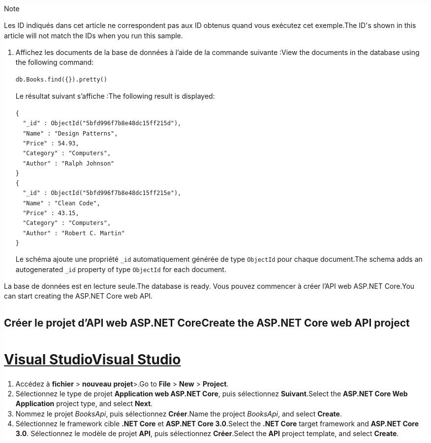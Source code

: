    > [!NOTE]
   > <span data-ttu-id="32a2e-149">Les ID indiqués dans cet article ne correspondent pas aux ID obtenus quand vous exécutez cet exemple.</span><span class="sxs-lookup"><span data-stu-id="32a2e-149">The ID's shown in this article will not match the IDs when you run this sample.</span></span>

1. <span data-ttu-id="32a2e-150">Affichez les documents de la base de données à l’aide de la commande suivante :</span><span class="sxs-lookup"><span data-stu-id="32a2e-150">View the documents in the database using the following command:</span></span>

   ```console
   db.Books.find({}).pretty()
   ```

   <span data-ttu-id="32a2e-151">Le résultat suivant s’affiche :</span><span class="sxs-lookup"><span data-stu-id="32a2e-151">The following result is displayed:</span></span>

   ```console
   {
     "_id" : ObjectId("5bfd996f7b8e48dc15ff215d"),
     "Name" : "Design Patterns",
     "Price" : 54.93,
     "Category" : "Computers",
     "Author" : "Ralph Johnson"
   }
   {
     "_id" : ObjectId("5bfd996f7b8e48dc15ff215e"),
     "Name" : "Clean Code",
     "Price" : 43.15,
     "Category" : "Computers",
     "Author" : "Robert C. Martin"
   }
   ```

   <span data-ttu-id="32a2e-152">Le schéma ajoute une propriété `_id` automatiquement générée de type `ObjectId` pour chaque document.</span><span class="sxs-lookup"><span data-stu-id="32a2e-152">The schema adds an autogenerated `_id` property of type `ObjectId` for each document.</span></span>

<span data-ttu-id="32a2e-153">La base de données est en lecture seule.</span><span class="sxs-lookup"><span data-stu-id="32a2e-153">The database is ready.</span></span> <span data-ttu-id="32a2e-154">Vous pouvez commencer à créer l’API web ASP.NET Core.</span><span class="sxs-lookup"><span data-stu-id="32a2e-154">You can start creating the ASP.NET Core web API.</span></span>

## <a name="create-the-aspnet-core-web-api-project"></a><span data-ttu-id="32a2e-155">Créer le projet d’API web ASP.NET Core</span><span class="sxs-lookup"><span data-stu-id="32a2e-155">Create the ASP.NET Core web API project</span></span>

# <a name="visual-studio"></a>[<span data-ttu-id="32a2e-156">Visual Studio</span><span class="sxs-lookup"><span data-stu-id="32a2e-156">Visual Studio</span></span>](#tab/visual-studio)

1. <span data-ttu-id="32a2e-157">Accédez à **fichier** > **nouveau** **projet**>.</span><span class="sxs-lookup"><span data-stu-id="32a2e-157">Go to **File** > **New** > **Project**.</span></span>
1. <span data-ttu-id="32a2e-158">Sélectionnez le type de projet **Application web ASP.NET Core**, puis sélectionnez **Suivant**.</span><span class="sxs-lookup"><span data-stu-id="32a2e-158">Select the **ASP.NET Core Web Application** project type, and select **Next**.</span></span>
1. <span data-ttu-id="32a2e-159">Nommez le projet *BooksApi*, puis sélectionnez **Créer**.</span><span class="sxs-lookup"><span data-stu-id="32a2e-159">Name the project *BooksApi*, and select **Create**.</span></span>
1. <span data-ttu-id="32a2e-160">Sélectionnez le framework cible **.NET Core** et **ASP.NET Core 3.0**.</span><span class="sxs-lookup"><span data-stu-id="32a2e-160">Select the **.NET Core** target framework and **ASP.NET Core 3.0**.</span></span> <span data-ttu-id="32a2e-161">Sélectionnez le modèle de projet **API**, puis sélectionnez **Créer**.</span><span class="sxs-lookup"><span data-stu-id="32a2e-161">Select the **API** project template, and select **Create**.</span></span>